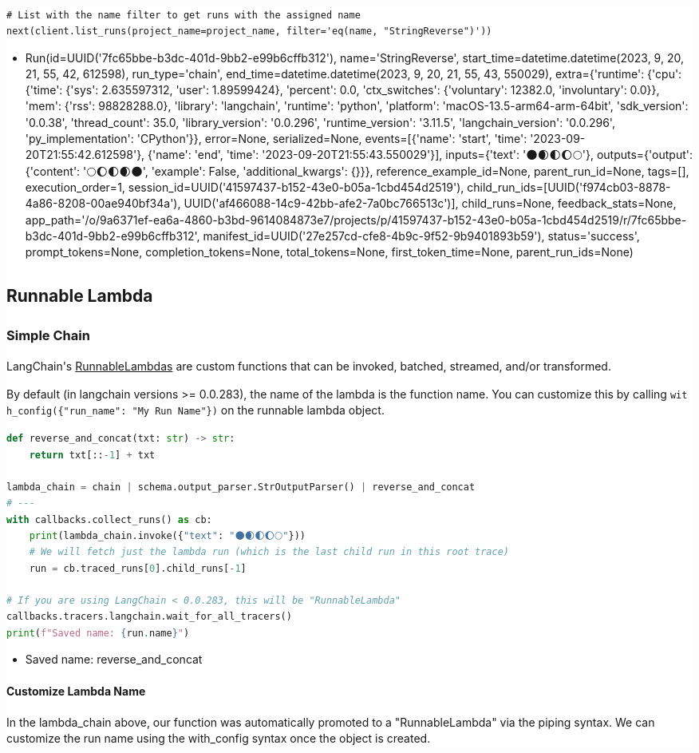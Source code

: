 ```
# List with the name filter to get runs with the assigned name
next(client.list_runs(project_name=project_name, filter='eq(name, "StringReverse")'))
```
- Run(id=UUID('7fc65bbe-b3dc-401d-9bb2-e99b6cffb312'), name='StringReverse', start_time=datetime.datetime(2023, 9, 20, 21, 55, 42, 612598), run_type='chain', end_time=datetime.datetime(2023, 9, 20, 21, 55, 43, 550029), extra={'runtime': {'cpu': {'time': {'sys': 2.635597312, 'user': 1.89599424}, 'percent': 0.0, 'ctx_switches': {'voluntary': 12382.0, 'involuntary': 0.0}}, 'mem': {'rss': 98828288.0}, 'library': 'langchain', 'runtime': 'python', 'platform': 'macOS-13.5-arm64-arm-64bit', 'sdk_version': '0.0.38', 'thread_count': 35.0, 'library_version': '0.0.296', 'runtime_version': '3.11.5', 'langchain_version': '0.0.296', 'py_implementation': 'CPython'}}, error=None, serialized=None, events=[{'name': 'start', 'time': '2023-09-20T21:55:42.612598'}, {'name': 'end', 'time': '2023-09-20T21:55:43.550029'}], inputs={'text': '🌑🌒🌓🌔🌕'}, outputs={'output': {'content': '🌕🌔🌓🌒🌑', 'example': False, 'additional_kwargs': {}}}, reference_example_id=None, parent_run_id=None, tags=[], execution_order=1, session_id=UUID('41597437-b152-43e0-b05a-1cbd454d2519'), child_run_ids=[UUID('f974cb03-8878-4a86-8208-00ae940bf34a'), UUID('af466088-14c9-42bb-afe2-7a0bc766513c')], child_runs=None, feedback_stats=None, app_path='/o/9a6371ef-ea6a-4860-b3bd-9614084873e7/projects/p/41597437-b152-43e0-b05a-1cbd454d2519/r/7fc65bbe-b3dc-401d-9bb2-e99b6cffb312', manifest_id=UUID('27e257cd-cfe8-4b9c-9f52-9b9401893b59'), status='success', prompt_tokens=None, completion_tokens=None, total_tokens=None, first_token_time=None, parent_run_ids=None)

## Runnable Lambda

### Simple Chain
LangChain's [RunnableLambdas](https://api.python.langchain.com/en/latest/schema/langchain.schema.runnable.base.RunnableLambda.html#langchain.schema.runnable.base.RunnableLambda) are custom functions that can be invoked, batched, streamed, and/or transformed.

By default (in langchain versions >= 0.0.283), the name of the lambda is the function name. You can customize this by calling `with_config({"run_name": "My Run Name"})` on the runnable lambda object.

```python
def reverse_and_concat(txt: str) -> str:
    return txt[::-1] + txt

lambda_chain = chain | schema.output_parser.StrOutputParser() | reverse_and_concat
# ---
with callbacks.collect_runs() as cb:
    print(lambda_chain.invoke({"text": "🌑🌒🌓🌔🌕"}))
    # We will fetch just the lambda run (which is the last child run in this root trace)
    run = cb.traced_runs[0].child_runs[-1]

# If you are using LangChain < 0.0.283, this will be "RunnableLambda"
callbacks.tracers.langchain.wait_for_all_tracers()
print(f"Saved name: {run.name}")
```
- Saved name: reverse_and_concat

#### Customize Lambda Name
In the lambda_chain above, our function was automatically promoted to a "RunnableLambda" via the piping syntax. We can customize the run name using the with_config syntax once the object is created.
